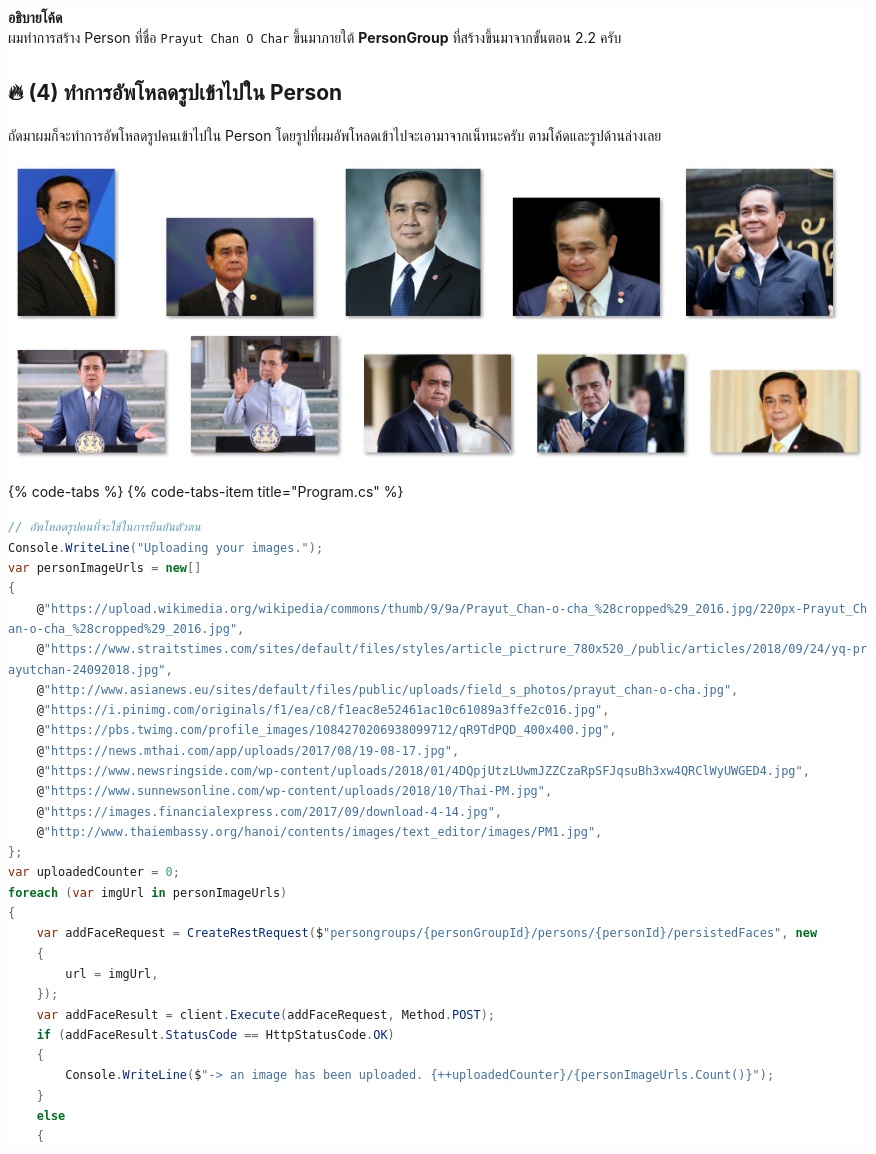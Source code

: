 **อธิบายโค้ด**  
ผมทำการสร้าง Person ที่ชื่อ `Prayut Chan O Char` ขึ้นมาภายใต้ **PersonGroup** ที่สร้างขึ้นมาจากขั้นตอน 2.2 ครับ

## 🔥 \(4\) ทำการอัพโหลดรูปเข้าไปใน Person

ถัดมาผมก็จะทำการอัพโหลดรูปคนเข้าไปใน Person โดยรูปที่ผมอัพโหลดเข้าไปจะเอามาจากเน็ทนะครับ ตามโค้ดและรูปด้านล่างเลย

![&#xE16;&#xE49;&#xE32;&#xE44;&#xE21;&#xE48;&#xE40;&#xE2B;&#xE47;&#xE19;&#xE1C;&#xE21;&#xE40;&#xE02;&#xE35;&#xE22;&#xE19;&#xE1A;&#xE17;&#xE04;&#xE27;&#xE32;&#xE21;&#xE15;&#xE48;&#xE2D; &#xE01;&#xE47;&#xE41;&#xE2A;&#xE14;&#xE07;&#xE27;&#xE48;&#xE32;&#xE42;&#xE14;&#xE19;&#xE1B;&#xE23;&#xE31;&#xE1A;&#xE17;&#xE31;&#xE28;&#xE19;&#xE04;&#xE15;&#xE34;&#xE2D;&#xE22;&#xE39;&#xE48;&#xE19;&#xE30;](../../.gitbook/assets/image%20%2834%29.png)

{% code-tabs %}
{% code-tabs-item title="Program.cs" %}
```csharp
// อัพโหลดรูปคนที่จะใช้ในการยืนยันตัวตน
Console.WriteLine("Uploading your images.");
var personImageUrls = new[]
{
    @"https://upload.wikimedia.org/wikipedia/commons/thumb/9/9a/Prayut_Chan-o-cha_%28cropped%29_2016.jpg/220px-Prayut_Chan-o-cha_%28cropped%29_2016.jpg",
    @"https://www.straitstimes.com/sites/default/files/styles/article_pictrure_780x520_/public/articles/2018/09/24/yq-prayutchan-24092018.jpg",
    @"http://www.asianews.eu/sites/default/files/public/uploads/field_s_photos/prayut_chan-o-cha.jpg",
    @"https://i.pinimg.com/originals/f1/ea/c8/f1eac8e52461ac10c61089a3ffe2c016.jpg",
    @"https://pbs.twimg.com/profile_images/1084270206938099712/qR9TdPQD_400x400.jpg",
    @"https://news.mthai.com/app/uploads/2017/08/19-08-17.jpg",
    @"https://www.newsringside.com/wp-content/uploads/2018/01/4DQpjUtzLUwmJZZCzaRpSFJqsuBh3xw4QRClWyUWGED4.jpg",
    @"https://www.sunnewsonline.com/wp-content/uploads/2018/10/Thai-PM.jpg",
    @"https://images.financialexpress.com/2017/09/download-4-14.jpg",
    @"http://www.thaiembassy.org/hanoi/contents/images/text_editor/images/PM1.jpg",
};
var uploadedCounter = 0;
foreach (var imgUrl in personImageUrls)
{
    var addFaceRequest = CreateRestRequest($"persongroups/{personGroupId}/persons/{personId}/persistedFaces", new
    {
        url = imgUrl,
    });
    var addFaceResult = client.Execute(addFaceRequest, Method.POST);
    if (addFaceResult.StatusCode == HttpStatusCode.OK)
    {
        Console.WriteLine($"-> an image has been uploaded. {++uploadedCounter}/{personImageUrls.Count()}");
    }
    else
    {
```